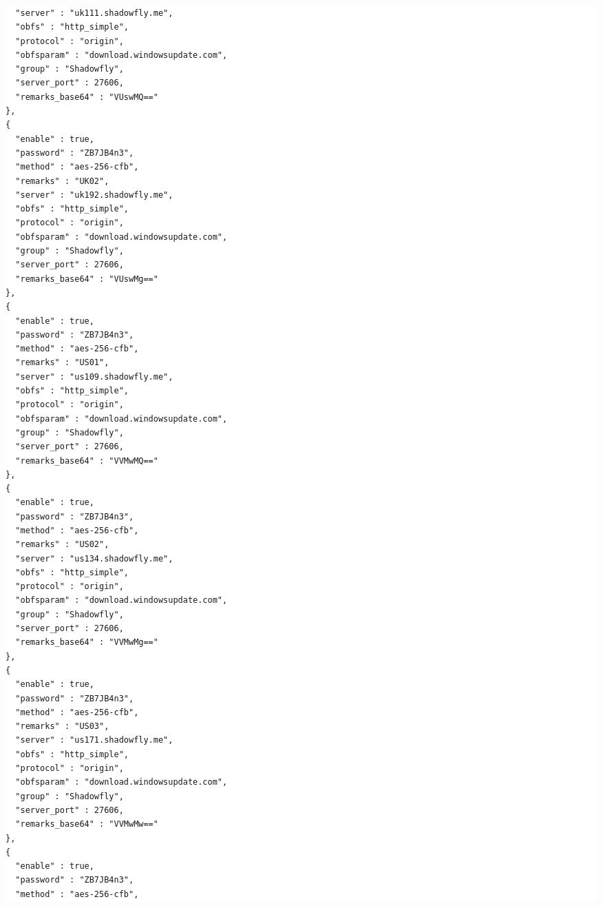       "server" : "uk111.shadowfly.me",
      "obfs" : "http_simple",
      "protocol" : "origin",
      "obfsparam" : "download.windowsupdate.com",
      "group" : "Shadowfly",
      "server_port" : 27606,
      "remarks_base64" : "VUswMQ=="
    },
    {
      "enable" : true,
      "password" : "ZB7JB4n3",
      "method" : "aes-256-cfb",
      "remarks" : "UK02",
      "server" : "uk192.shadowfly.me",
      "obfs" : "http_simple",
      "protocol" : "origin",
      "obfsparam" : "download.windowsupdate.com",
      "group" : "Shadowfly",
      "server_port" : 27606,
      "remarks_base64" : "VUswMg=="
    },
    {
      "enable" : true,
      "password" : "ZB7JB4n3",
      "method" : "aes-256-cfb",
      "remarks" : "US01",
      "server" : "us109.shadowfly.me",
      "obfs" : "http_simple",
      "protocol" : "origin",
      "obfsparam" : "download.windowsupdate.com",
      "group" : "Shadowfly",
      "server_port" : 27606,
      "remarks_base64" : "VVMwMQ=="
    },
    {
      "enable" : true,
      "password" : "ZB7JB4n3",
      "method" : "aes-256-cfb",
      "remarks" : "US02",
      "server" : "us134.shadowfly.me",
      "obfs" : "http_simple",
      "protocol" : "origin",
      "obfsparam" : "download.windowsupdate.com",
      "group" : "Shadowfly",
      "server_port" : 27606,
      "remarks_base64" : "VVMwMg=="
    },
    {
      "enable" : true,
      "password" : "ZB7JB4n3",
      "method" : "aes-256-cfb",
      "remarks" : "US03",
      "server" : "us171.shadowfly.me",
      "obfs" : "http_simple",
      "protocol" : "origin",
      "obfsparam" : "download.windowsupdate.com",
      "group" : "Shadowfly",
      "server_port" : 27606,
      "remarks_base64" : "VVMwMw=="
    },
    {
      "enable" : true,
      "password" : "ZB7JB4n3",
      "method" : "aes-256-cfb",